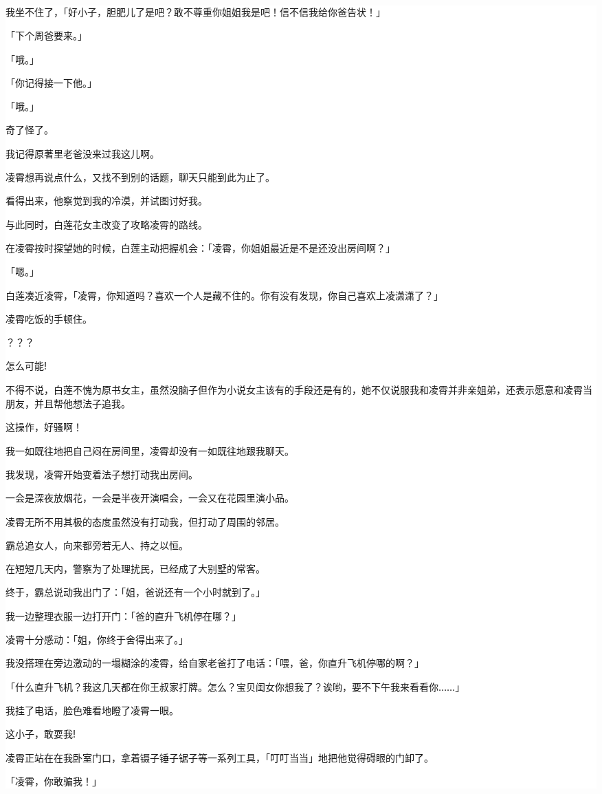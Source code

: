 我坐不住了，「好小子，胆肥儿了是吧？敢不尊重你姐姐我是吧！信不信我给你爸告状！」

「下个周爸要来。」

「哦。」

「你记得接一下他。」

「哦。」

奇了怪了。

我记得原著里老爸没来过我这儿啊。

凌霄想再说点什么，又找不到别的话题，聊天只能到此为止了。

看得出来，他察觉到我的冷漠，并试图讨好我。

与此同时，白莲花女主改变了攻略凌霄的路线。

在凌霄按时探望她的时候，白莲主动把握机会：「凌霄，你姐姐最近是不是还没出房间啊？」

「嗯。」

白莲凑近凌霄，「凌霄，你知道吗？喜欢一个人是藏不住的。你有没有发现，你自己喜欢上凌潇潇了？」

凌霄吃饭的手顿住。

？？？

怎么可能!

不得不说，白莲不愧为原书女主，虽然没脑子但作为小说女主该有的手段还是有的，她不仅说服我和凌霄并非亲姐弟，还表示愿意和凌霄当朋友，并且帮他想法子追我。

这操作，好骚啊！

我一如既往地把自己闷在房间里，凌霄却没有一如既往地跟我聊天。

我发现，凌霄开始变着法子想打动我出房间。

一会是深夜放烟花，一会是半夜开演唱会，一会又在花园里演小品。

凌霄无所不用其极的态度虽然没有打动我，但打动了周围的邻居。

霸总追女人，向来都旁若无人、持之以恒。

在短短几天内，警察为了处理扰民，已经成了大别墅的常客。

终于，霸总说动我出门了：「姐，爸说还有一个小时就到了。」

我一边整理衣服一边打开门：「爸的直升飞机停在哪？」

凌霄十分感动：「姐，你终于舍得出来了。」

我没搭理在旁边激动的一塌糊涂的凌霄，给自家老爸打了电话：「喂，爸，你直升飞机停哪的啊？」

「什么直升飞机？我这几天都在你王叔家打牌。怎么？宝贝闺女你想我了？诶哟，要不下午我来看看你……」

我挂了电话，脸色难看地瞪了凌霄一眼。

这小子，敢耍我!

凌霄正站在在我卧室门口，拿着镊子锤子锯子等一系列工具，「叮叮当当」地把他觉得碍眼的门卸了。

「凌霄，你敢骗我！」
